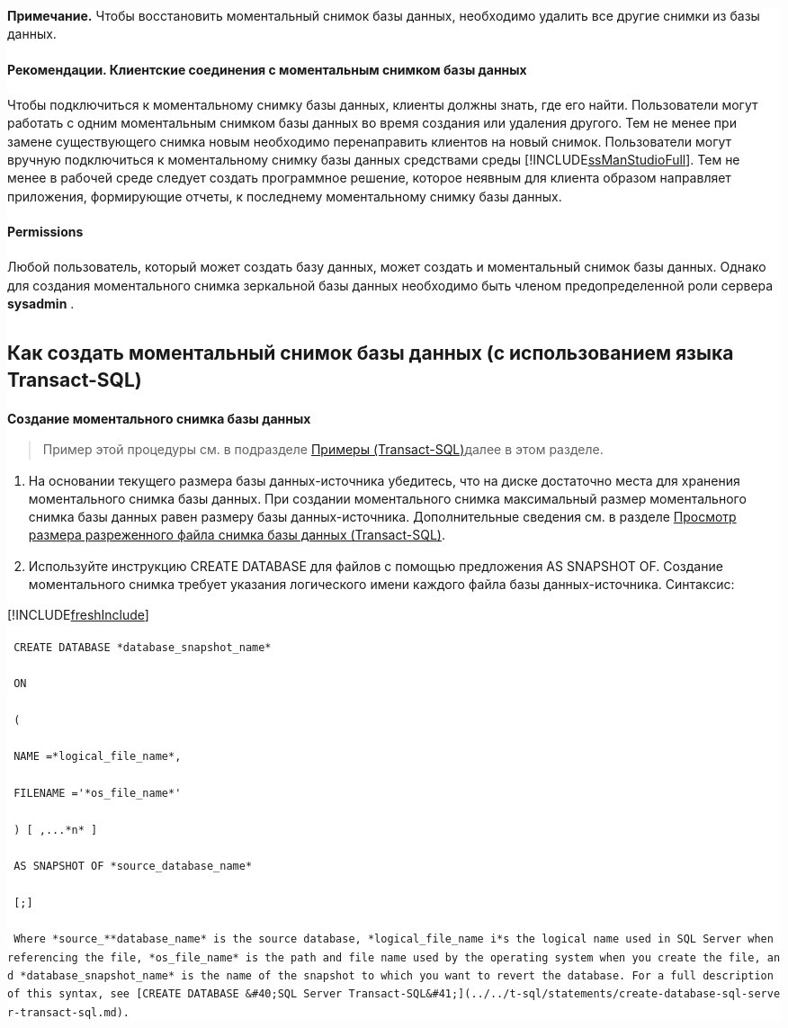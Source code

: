 
**Примечание.** Чтобы восстановить моментальный снимок базы данных, необходимо удалить все другие снимки из базы данных.  
  
####  <a name="Client_Connections"></a> Рекомендации. Клиентские соединения с моментальным снимком базы данных  
 Чтобы подключиться к моментальному снимку базы данных, клиенты должны знать, где его найти. Пользователи могут работать с одним моментальным снимком базы данных во время создания или удаления другого. Тем не менее при замене существующего снимка новым необходимо перенаправить клиентов на новый снимок. Пользователи могут вручную подключиться к моментальному снимку базы данных средствами среды [!INCLUDE[ssManStudioFull](../../includes/ssmanstudiofull-md.md)]. Тем не менее в рабочей среде следует создать программное решение, которое неявным для клиента образом направляет приложения, формирующие отчеты, к последнему моментальному снимку базы данных.  
  

  
####  <a name="Permissions"></a> Permissions  
 Любой пользователь, который может создать базу данных, может создать и моментальный снимок базы данных. Однако для создания моментального снимка зеркальной базы данных необходимо быть членом предопределенной роли сервера **sysadmin** .  
  
##  <a name="TsqlProcedure"></a> Как создать моментальный снимок базы данных (с использованием языка Transact-SQL)  
 **Создание моментального снимка базы данных**  
  
>  Пример этой процедуры см. в подразделе [Примеры (Transact-SQL)](#TsqlExample)далее в этом разделе.  
  
1.  На основании текущего размера базы данных-источника убедитесь, что на диске достаточно места для хранения моментального снимка базы данных. При создании моментального снимка максимальный размер моментального снимка базы данных равен размеру базы данных-источника. Дополнительные сведения см. в разделе [Просмотр размера разреженного файла снимка базы данных (Transact-SQL)](../../relational-databases/databases/view-the-size-of-the-sparse-file-of-a-database-snapshot-transact-sql.md).  
  
2.  Используйте инструкцию CREATE DATABASE для файлов с помощью предложения AS SNAPSHOT OF. Создание моментального снимка требует указания логического имени каждого файла базы данных-источника. Синтаксис:  

[!INCLUDE[freshInclude](../../includes/paragraph-content/fresh-note-steps-feedback.md)]

     CREATE DATABASE *database_snapshot_name*  
  
     ON  
  
     (  
  
     NAME =*logical_file_name*,  
  
     FILENAME ='*os_file_name*'  
  
     ) [ ,...*n* ]  
  
     AS SNAPSHOT OF *source_database_name*  
  
     [;]  
  
     Where *source_**database_name* is the source database, *logical_file_name i*s the logical name used in SQL Server when referencing the file, *os_file_name* is the path and file name used by the operating system when you create the file, and *database_snapshot_name* is the name of the snapshot to which you want to revert the database. For a full description of this syntax, see [CREATE DATABASE &#40;SQL Server Transact-SQL&#41;](../../t-sql/statements/create-database-sql-server-transact-sql.md).  
  